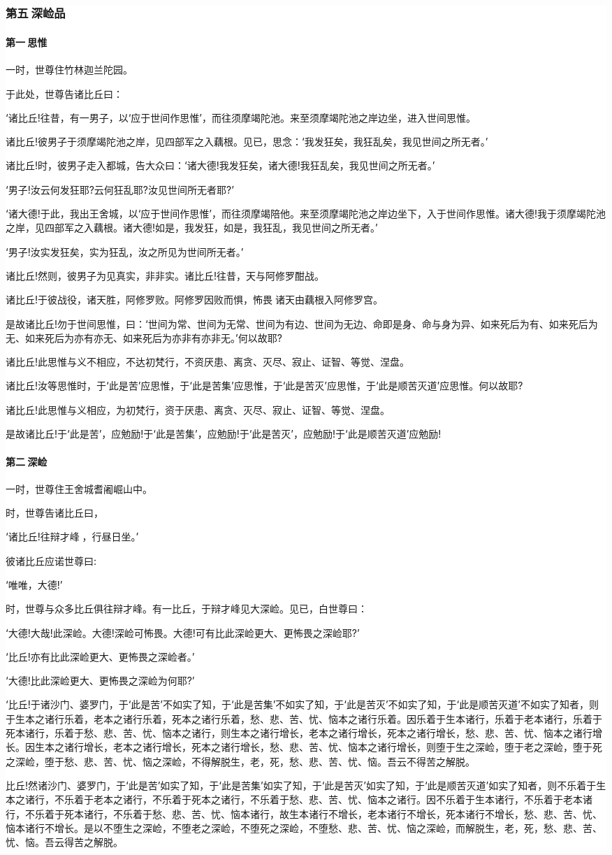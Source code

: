 ### 第五 深崄品

#### 第一 思惟 <a name="56_41"></a>

一时，世尊住竹林迦兰陀园。

于此处，世尊告诸比丘曰：

‘诸比丘!往昔，有一男子，以‘应于世间作思惟’，而往须摩竭陀池。来至须摩竭陀池之岸边坐，进入世间思惟。

诸比丘!彼男子于须摩竭陀池之岸，见四部军之入藕根。见已，思念：‘我发狂矣，我狂乱矣，我见世间之所无者。’

诸比丘!时，彼男子走入都城，告大众曰：‘诸大德!我发狂矣，诸大德!我狂乱矣，我见世间之所无者。’

‘男子!汝云何发狂耶?云何狂乱耶?汝见世间所无者耶?’

‘诸大德!于此，我出王舍城，以‘应于世间作思惟’，而往须摩竭陪他。来至须摩竭陀池之岸边坐下，入于世间作思惟。诸大德!我于须摩竭陀池之岸，见四部军之入藕根。诸大德!如是，我发狂，如是，我狂乱，我见世间之所无者。’

‘男子!汝实发狂矣，实为狂乱，汝之所见为世间所无者。’

诸比丘!然则，彼男子为见真实，非非实。诸比丘!往昔，天与阿修罗酣战。

诸比丘!于彼战役，诸天胜，阿修罗败。阿修罗因败而惧，怖畏 诸天由藕根入阿修罗宫。

是故诸比丘!勿于世间思惟，曰：‘世间为常、世间为无常、世间为有边、世间为无边、命即是身、命与身为异、如来死后为有、如来死后为无、如来死后为亦有亦无、如来死后为亦非有亦非无。’何以故耶?

诸比丘!此思惟与义不相应，不达初梵行，不资厌患、离贪、灭尽、寂止、证智、等觉、涅盘。

诸比丘!汝等思惟时，于‘此是苦’应思惟，于‘此是苦集’应思惟，于‘此是苦灭’应思惟，于‘此是顺苦灭道’应思惟。何以故耶?

诸比丘!此思惟与义相应，为初梵行，资于厌患、离贪、灭尽、寂止、证智、等觉、涅盘。

是故诸比丘!于‘此是苦’，应勉励!于‘此是苦集’，应勉励!于‘此是苦灭’，应勉励!于‘此是顺苦灭道’应勉励!

#### 第二 深崄 <a name="56_42"></a>

一时，世尊住王舍城耆阇崛山中。

时，世尊告诸比丘曰，

‘诸比丘!往辩才峰 ，行昼日坐。’

彼诸比丘应诺世尊曰:

‘唯唯，大德!’

时，世尊与众多比丘俱往辩才峰。有一比丘，于辩才峰见大深崄。见已，白世尊曰：

‘大德!大哉!此深崄。大德!深崄可怖畏。大德!可有比此深崄更大、更怖畏之深崄耶?’

‘比丘!亦有比此深崄更大、更怖畏之深崄者。’

‘大德!比此深崄更大、更怖畏之深崄为何耶?’

‘比丘!于诸沙门、婆罗门，于‘此是苦’不如实了知，于‘此是苦集’不如实了知，于‘此是苦灭’不如实了知，于‘此是顺苦灭道’不如实了知者，则于生本之诸行乐着，老本之诸行乐着，死本之诸行乐着，愁、悲、苦、忧、恼本之诸行乐着。因乐着于生本诸行，乐着于老本诸行，乐着于死本诸行，乐着于愁、悲、苦、忧、恼本之诸行，则生本之诸行增长，老本之诸行增长，死本之诸行增长，愁、悲、苦、忧、恼本之诸行增长。因生本之诸行增长，老本之诸行增长，死本之诸行增长，愁、悲、苦、忧、恼本之诸行增长，则堕于生之深崄，堕于老之深崄，堕于死之深崄，堕于愁、悲、苦、忧、恼之深崄，不得解脱生，老，死，愁、悲、苦、忧、恼。吾云不得苦之解脱。

比丘!然诸沙门、婆罗门，于‘此是苦’如实了知，于‘此是苦集’如实了知，于‘此是苦灭’如实了知，于‘此是顺苦灭道’如实了知者，则不乐着于生本之诸行，不乐着于老本之诸行，不乐着于死本之诸行，不乐着于愁、悲、苦、忧、恼本之诸行。因不乐着于生本诸行，不乐着于老本诸行，不乐着于死本诸行，不乐着于愁、悲、苦、忧、恼本诸行，故生本诸行不增长，老本诸行不增长，死本诸行不增长，愁、悲、苦、忧、恼本诸行不增长。是以不堕生之深崄，不堕老之深崄，不堕死之深崄，不堕愁、悲、苦、忧、恼之深崄，而解脱生，老，死，愁、悲、苦、忧、恼。吾云得苦之解脱。
